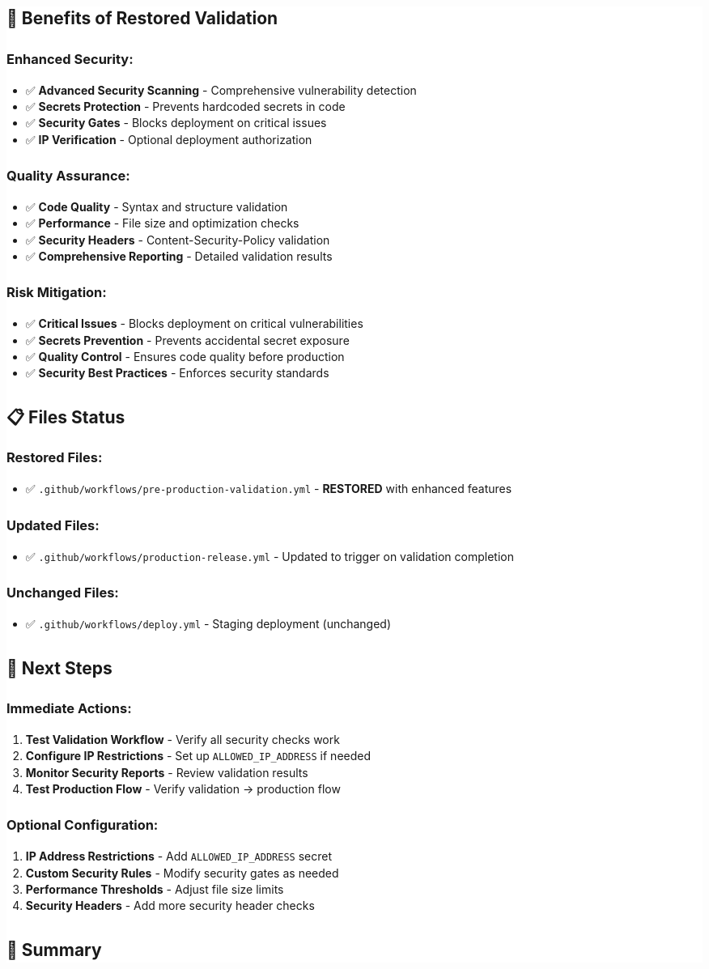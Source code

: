 ## 🎉 **Benefits of Restored Validation**

### **Enhanced Security:**
- ✅ **Advanced Security Scanning** - Comprehensive vulnerability detection
- ✅ **Secrets Protection** - Prevents hardcoded secrets in code
- ✅ **Security Gates** - Blocks deployment on critical issues
- ✅ **IP Verification** - Optional deployment authorization

### **Quality Assurance:**
- ✅ **Code Quality** - Syntax and structure validation
- ✅ **Performance** - File size and optimization checks
- ✅ **Security Headers** - Content-Security-Policy validation
- ✅ **Comprehensive Reporting** - Detailed validation results

### **Risk Mitigation:**
- ✅ **Critical Issues** - Blocks deployment on critical vulnerabilities
- ✅ **Secrets Prevention** - Prevents accidental secret exposure
- ✅ **Quality Control** - Ensures code quality before production
- ✅ **Security Best Practices** - Enforces security standards

## 📋 **Files Status**

### **Restored Files:**
- ✅ `.github/workflows/pre-production-validation.yml` - **RESTORED** with enhanced features

### **Updated Files:**
- ✅ `.github/workflows/production-release.yml` - Updated to trigger on validation completion

### **Unchanged Files:**
- ✅ `.github/workflows/deploy.yml` - Staging deployment (unchanged)

## 🎯 **Next Steps**

### **Immediate Actions:**
1. **Test Validation Workflow** - Verify all security checks work
2. **Configure IP Restrictions** - Set up `ALLOWED_IP_ADDRESS` if needed
3. **Monitor Security Reports** - Review validation results
4. **Test Production Flow** - Verify validation → production flow

### **Optional Configuration:**
1. **IP Address Restrictions** - Add `ALLOWED_IP_ADDRESS` secret
2. **Custom Security Rules** - Modify security gates as needed
3. **Performance Thresholds** - Adjust file size limits
4. **Security Headers** - Add more security header checks

## 🎉 **Summary**
